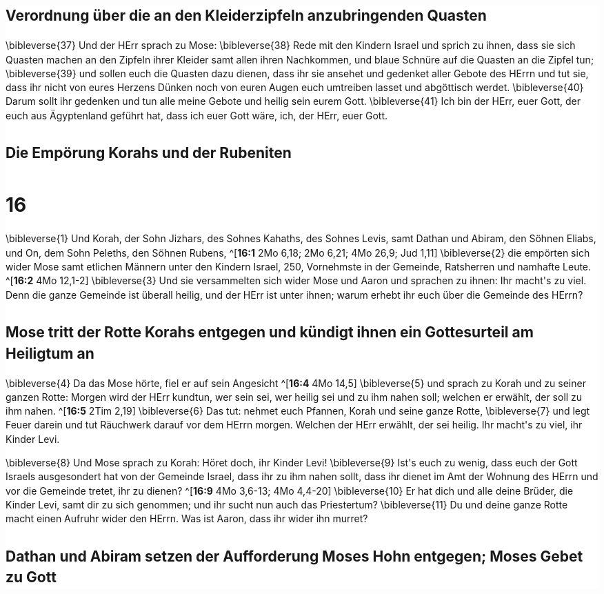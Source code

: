 ## Verordnung über die an den Kleiderzipfeln anzubringenden Quasten
\bibleverse{37} Und der HErr sprach zu Mose: \bibleverse{38} Rede mit den Kindern Israel und sprich zu ihnen, dass sie sich Quasten machen an den Zipfeln ihrer Kleider samt allen ihren Nachkommen, und blaue Schnüre auf die Quasten an die Zipfel tun; \bibleverse{39} und sollen euch die Quasten dazu dienen, dass ihr sie ansehet und gedenket aller Gebote des HErrn und tut sie, dass ihr nicht von eures Herzens Dünken noch von euren Augen euch umtreiben lasset und abgöttisch werdet. \bibleverse{40} Darum sollt ihr gedenken und tun alle meine Gebote und heilig sein eurem Gott. \bibleverse{41} Ich bin der HErr, euer Gott, der euch aus Ägyptenland geführt hat, dass ich euer Gott wäre, ich, der HErr, euer Gott.

## Die Empörung Korahs und der Rubeniten
# 16
\bibleverse{1} Und Korah, der Sohn Jizhars, des Sohnes Kahaths, des Sohnes Levis, samt Dathan und Abiram, den Söhnen Eliabs, und On, dem Sohn Peleths, den Söhnen Rubens, ^[**16:1** 2Mo 6,18; 2Mo 6,21; 4Mo 26,9; Jud 1,11] \bibleverse{2} die empörten sich wider Mose samt etlichen Männern unter den Kindern Israel, 250, Vornehmste in der Gemeinde, Ratsherren und namhafte Leute. ^[**16:2** 4Mo 12,1-2] \bibleverse{3} Und sie versammelten sich wider Mose und Aaron und sprachen zu ihnen: Ihr macht's zu viel. Denn die ganze Gemeinde ist überall heilig, und der HErr ist unter ihnen; warum erhebt ihr euch über die Gemeinde des HErrn?
 

## Mose tritt der Rotte Korahs entgegen und kündigt ihnen ein Gottesurteil am Heiligtum an
\bibleverse{4} Da das Mose hörte, fiel er auf sein Angesicht ^[**16:4** 4Mo 14,5] \bibleverse{5} und sprach zu Korah und zu seiner ganzen Rotte: Morgen wird der HErr kundtun, wer sein sei, wer heilig sei und zu ihm nahen soll; welchen er erwählt, der soll zu ihm nahen. ^[**16:5** 2Tim 2,19] \bibleverse{6} Das tut: nehmet euch Pfannen, Korah und seine ganze Rotte, \bibleverse{7} und legt Feuer darein und tut Räuchwerk darauf vor dem HErrn morgen. Welchen der HErr erwählt, der sei heilig. Ihr macht's zu viel, ihr Kinder Levi. 
 

\bibleverse{8} Und Mose sprach zu Korah: Höret doch, ihr Kinder Levi! \bibleverse{9} Ist's euch zu wenig, dass euch der Gott Israels ausgesondert hat von der Gemeinde Israel, dass ihr zu ihm nahen sollt, dass ihr dienet im Amt der Wohnung des HErrn und vor die Gemeinde tretet, ihr zu dienen? ^[**16:9** 4Mo 3,6-13; 4Mo 4,4-20] \bibleverse{10} Er hat dich und alle deine Brüder, die Kinder Levi, samt dir zu sich genommen; und ihr sucht nun auch das Priestertum? \bibleverse{11} Du und deine ganze Rotte macht einen Aufruhr wider den HErrn. Was ist Aaron, dass ihr wider ihn murret?


## Dathan und Abiram setzen der Aufforderung Moses Hohn entgegen; Moses Gebet zu Gott
